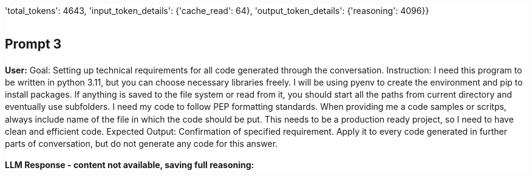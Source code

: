 'total_tokens': 4643, 'input_token_details': {'cache_read': 64}, 'output_token_details': {'reasoning': 4096}}
## Prompt 3

**User:** Goal: Setting up technical requirements for all code generated through the conversation. 
Instruction: I need this program to be written in python 3.11, but you can choose necessary libraries freely. I will be using pyenv to create the environment and pip to install packages. If anything is saved to the file system or read from it, you should start all the paths from current directory and eventually use subfolders. I need my code to follow PEP formatting standards. When providing me a code samples or scritps, always include name of the file in which the code should be put. This needs to be a production ready project, so I need to have clean and efficient code.
Expected Output: Confirmation of specified requirement. Apply it to every code generated in further parts of conversation, but do not generate any code for this answer.

**LLM Response - content not available, saving full reasoning:**
